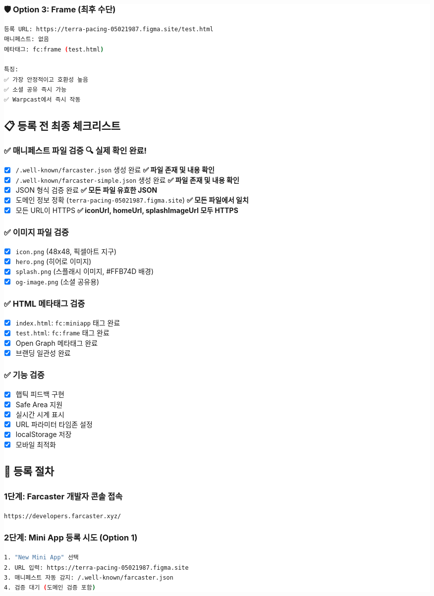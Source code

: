 ### 🛡️ Option 3: Frame (최후 수단)
```bash
등록 URL: https://terra-pacing-05021987.figma.site/test.html
매니페스트: 없음
메타태그: fc:frame (test.html)

특징:
✅ 가장 안정적이고 호환성 높음
✅ 소셜 공유 즉시 가능
✅ Warpcast에서 즉시 작동
```

## 📋 등록 전 최종 체크리스트

### ✅ 매니페스트 파일 검증 **🔍 실제 확인 완료!**
- [x] `/.well-known/farcaster.json` 생성 완료 **✅ 파일 존재 및 내용 확인**
- [x] `/.well-known/farcaster-simple.json` 생성 완료 **✅ 파일 존재 및 내용 확인**
- [x] JSON 형식 검증 완료 **✅ 모든 파일 유효한 JSON**
- [x] 도메인 정보 정확 (`terra-pacing-05021987.figma.site`) **✅ 모든 파일에서 일치**
- [x] 모든 URL이 HTTPS **✅ iconUrl, homeUrl, splashImageUrl 모두 HTTPS**

### ✅ 이미지 파일 검증
- [x] `icon.png` (48x48, 픽셀아트 지구)
- [x] `hero.png` (히어로 이미지)
- [x] `splash.png` (스플래시 이미지, #FFB74D 배경)
- [x] `og-image.png` (소셜 공유용)

### ✅ HTML 메타태그 검증
- [x] `index.html`: `fc:miniapp` 태그 완료
- [x] `test.html`: `fc:frame` 태그 완료
- [x] Open Graph 메타태그 완료
- [x] 브랜딩 일관성 완료

### ✅ 기능 검증
- [x] 햅틱 피드백 구현
- [x] Safe Area 지원
- [x] 실시간 시계 표시
- [x] URL 파라미터 타임존 설정
- [x] localStorage 저장
- [x] 모바일 최적화

## 🔧 등록 절차

### 1단계: Farcaster 개발자 콘솔 접속
```bash
https://developers.farcaster.xyz/
```

### 2단계: Mini App 등록 시도 (Option 1)
```bash
1. "New Mini App" 선택
2. URL 입력: https://terra-pacing-05021987.figma.site
3. 매니페스트 자동 감지: /.well-known/farcaster.json
4. 검증 대기 (도메인 검증 포함)
```
